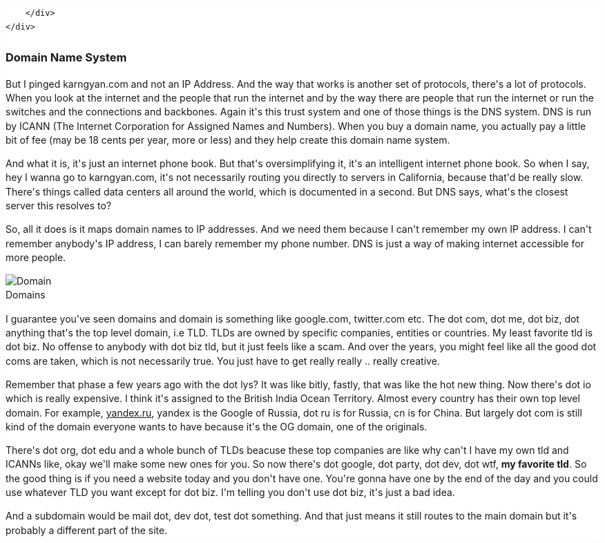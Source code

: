 		</div>
	</div>
	
### Domain Name System

But I pinged karngyan.com and not an IP Address. And the way that works is another set of protocols, there's a lot of protocols. When you look at the internet and the people that run the internet and by the way there are people that run the internet or run the switches and the connections and backbones. Again it's this trust system and one of those things is the DNS system. DNS is run by ICANN (The Internet Corporation for Assigned Names and Numbers). When you buy a domain name, you actually pay a little bit of fee (may be 18 cents per year, more or less) and they help create this domain name system.

And what it is, it's just an internet phone book. But that's oversimplifying it, it's an intelligent internet phone book. So when I say, hey I wanna go to karngyan.com, it's not necessarily routing you directly to servers in California, because that'd be really slow. There's things called data centers all around the world, which is documented in a second. But DNS says, what's the closest server this resolves to? 

So, all it does is it maps domain names to IP addresses. And we need them because I can't remember my own IP address. I can't remember anybody's IP address, I can barely remember my phone number. <span class="evidence">DNS is just a way of making internet accessible for more people.</span>

<div class="side-by-side">
    <div class="toright">
        <img class="image" src="https://cdn.karngyan.com/images/the-internet-noob-edition/domain.png" alt="Domain">
			 <figcaption class="caption">Domains</figcaption>
    </div>
		<div class="toleft">
			<p> I guarantee you've seen domains and domain is something like google.com, twitter.com etc. The dot com, dot me, dot biz, dot anything that's the top level domain, i.e TLD. TLDs are owned by specific companies, entities or countries.
				My least favorite tld is dot biz. No offense to anybody with dot biz tld, but it just feels like a scam.  And over the years, you might feel like all the good dot coms are taken, which is not necessarily true. You just have to get really really .. really creative.
			</p>
		</div>
	</div>

Remember that phase a few years ago with the dot lys? It was like bitly, fastly, that was like the hot new thing. Now there's dot io which is really expensive. I think it's assigned to the British India Ocean Territory. Almost every country has their own top level domain. For example, [yandex.ru](https://yandex.ru), yandex is the Google of Russia, dot ru is for Russia, cn is for China. But largely dot com is still kind of the domain everyone wants to have because it's the OG domain, one of the originals. 
	
There's dot org, dot edu and a whole bunch of TLDs beacuse these top companies are like why can't I have my own tld and ICANNs like, okay we'll make some new ones for you. So now there's dot google, dot party, dot dev, dot wtf,  **my favorite tld**. So the good thing is if you need a website today and you don't have one. You're gonna have one by the end of the day and you could use whatever TLD you want except for dot biz. I'm telling you don't use dot biz, it's just a bad idea.

And a subdomain would be mail dot, dev dot, test dot something. And that just means it still routes to the main domain but it's probably a different part of the site.
